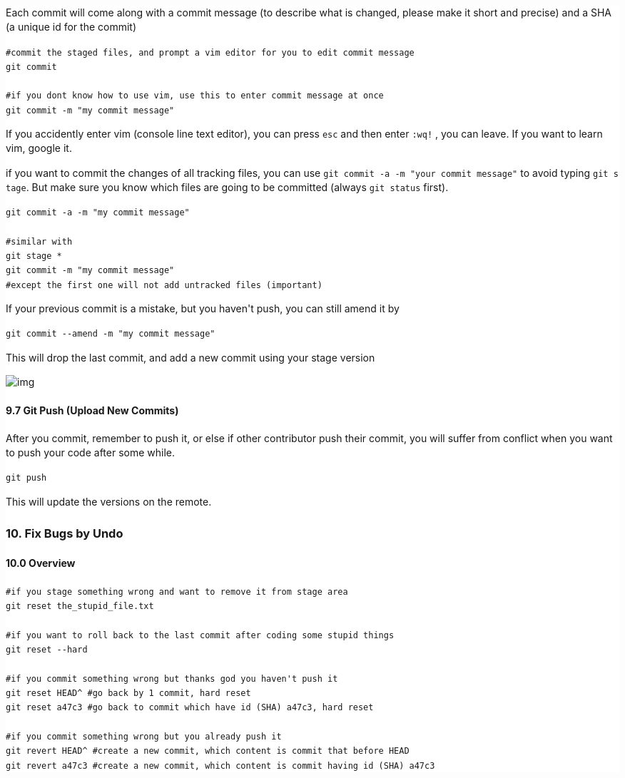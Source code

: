 Each commit will come along with a commit message (to describe what is changed, please make it short and precise) and a SHA (a unique id for the commit)

```shell
#commit the staged files, and prompt a vim editor for you to edit commit message
git commit

#if you dont know how to use vim, use this to enter commit message at once
git commit -m "my commit message"
```

If you accidently enter vim (console line text editor), you can press `esc` and then enter `:wq!` , you can leave. If you want to learn vim, google it.

if you want to commit the changes of all tracking files, you can use `git commit -a -m "your commit message"` to avoid typing `git stage`. But make sure you know which files are going to be committed (always `git status` first).

```shell
git commit -a -m "my commit message"

#similar with
git stage *
git commit -m "my commit message"
#except the first one will not add untracked files (important)
```

If your previous commit is a mistake, but you haven't push, you can still amend it by

```shell
git commit --amend -m "my commit message"
```

This will drop the last commit, and add a new commit using your stage version

![img](http://marklodato.github.io/visual-git-guide/commit-amend.svg)

#### 9.7 Git Push (Upload New Commits)

After you commit, remember to push it, or else if other contributor push their commit, you will suffer from conflict when you want to push your code after some while.

```shell
git push
```

This will update the versions on the remote.

### 10. Fix Bugs by Undo

#### 10.0 Overview

```shell
#if you stage something wrong and want to remove it from stage area
git reset the_stupid_file.txt

#if you want to roll back to the last commit after coding some stupid things
git reset --hard

#if you commit something wrong but thanks god you haven't push it
git reset HEAD^ #go back by 1 commit, hard reset
git reset a47c3 #go back to commit which have id (SHA) a47c3, hard reset

#if you commit something wrong but you already push it
git revert HEAD^ #create a new commit, which content is commit that before HEAD
git revert a47c3 #create a new commit, which content is commit having id (SHA) a47c3
```
